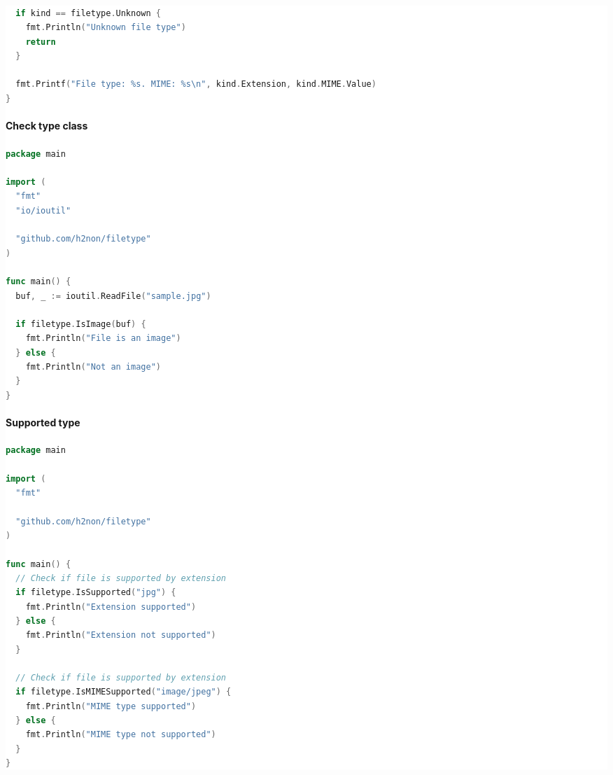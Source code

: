 ```go
  if kind == filetype.Unknown {
    fmt.Println("Unknown file type")
    return
  }

  fmt.Printf("File type: %s. MIME: %s\n", kind.Extension, kind.MIME.Value)
}
```

#### Check type class

```go
package main

import (
  "fmt"
  "io/ioutil"

  "github.com/h2non/filetype"
)

func main() {
  buf, _ := ioutil.ReadFile("sample.jpg")

  if filetype.IsImage(buf) {
    fmt.Println("File is an image")
  } else {
    fmt.Println("Not an image")
  }
}
```

#### Supported type

```go
package main

import (
  "fmt"

  "github.com/h2non/filetype"
)

func main() {
  // Check if file is supported by extension
  if filetype.IsSupported("jpg") {
    fmt.Println("Extension supported")
  } else {
    fmt.Println("Extension not supported")
  }

  // Check if file is supported by extension
  if filetype.IsMIMESupported("image/jpeg") {
    fmt.Println("MIME type supported")
  } else {
    fmt.Println("MIME type not supported")
  }
}
```
